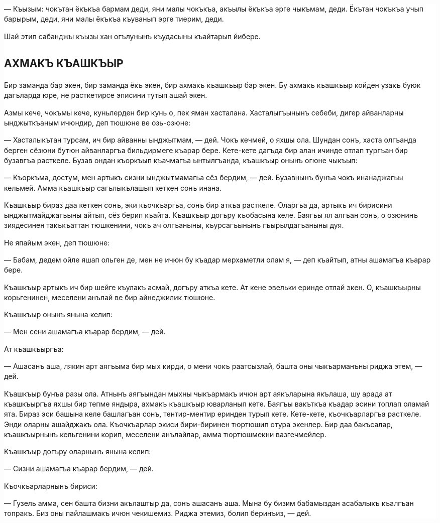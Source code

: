 — Къызым: чокътан ёкъкъа бармам деди, яни малы чокъкъа, акъылы ёкъкъа эрге чыкъмам, деди. Ёкътан чокъкъа учып барырым, деди, яни малы ёкъкъа къуванып эрге тиерим, деди.

Шай этип сабанджы къызы хан огълунынъ къудасыны къайтарып йибере.

## АХМАКЪ КЪАШКЪЫР

Бир заманда бар экен, бир заманда ёкъ экен, бир ахмакъ къашкъыр бар экен. Бу ахмакъ къашкъыр койден узакъ буюк дагъларда юре, не расткетирсе эписини тутып ашай экен.

Азмы кече, чокъмы кече, куньлерден бир кунь о, пек яман хасталана. Хасталыгъынынъ себеби, дигер айванларны ынджыткъаным ичюндир, деп тюшюне ве озь-озюне:

— Хасталыкътан турсам, ич бир айванны ынджытмам, — дей. Чокъ кечмей, о яхшы ола. Шундан сонъ, хаста олгъанда берген сёзюни бутюн айванларгъа бильдирмеге къарар бере. Кете-кете дагъда бир алан ичинде отлап тургъан бир бузавгъа расткеле. Бузав ондан къоркъып къачмагъа ынтылгъанда, къашкъыр онынъ огюне чыкъып:

— Къоркъма, достум, мен артыкъ сизни ынджытмамагьа сёз бердим, — дей. Бузавнынъ бунъа чокъ инанаджагьы кельмей. Амма къашкъыр сагълыкълашып кеткен сонъ инана.

Къашкъыр бираз даа кеткен сонъ, эки къочкъаргьа, сонъ бир аткъа расткеле. Оларгъа да, артыкъ ич бирисини ынджытмайджагъыны айтып, сёз берип къайта. Къашкъыр догъру къобасына келе. Баягъы ял алгъан сонъ, о озюнинъ зиядесинен такъкъаттан тюшкенини, чокъ ач олгъаныны, къурсагъынынъ гъырылдагъаныны дуя.

Не япайым экен, деп тюшюне:

— Бабам, дедем ойле яшап ольген де, мен не ичюн бу къадар мерхаметли олам я, — деп къайтып, атны ашамагъа къарар бере.

Къашкъыр артыкъ ич бир шейге къулакъ асмай, догъру аткъа кете. Ат кене эвельки еринде отлай экен. О, къашкъырны корьгенинен, меселени анълай ве бир айнеджилик тюшюне.

Къашкъыр онынъ янына келип:

— Мен сени ашамагъа къарар бердим, — дей.

Ат къашкъыргъа:

— Ашасанъ аша, лякин арт аягъыма бир мых кирди, о мени чокъ раатсызлай, башта оны чыкъарманъны риджа этем, — дей.

Къашкъыр бунъа разы ола. Атнынъ аягъындан мыхны чыкъармакъ ичюн арт аякъларына якълаша, шу арада ат къашкъыргъа яхшы бир тепме яндыра, ахмакъ къашкъыр юварланып кете. Баягъы вакъткъа къадар эсини топлап оламай ята. Бираз эси башына келе башлагъан сонъ, тентир-ментир еринден турып кете. Кете-кете, къочкъарларгъа расткеле. Энди оларны ашайджакъ ола. Къочкъарлар экиси бири-биринен тюртюшип отура экенлер. Бир даа бакъсалар, къашкъырнынъ кельгенини корип, меселени анълайлар, амма тюртюшмекни вазгечмейлер.

Къашкъыр догъру оларнынъ янына келип:

— Сизни ашамагъа къарар бердим, — дей.

Къочкъарларнынъ бириси:

— Гузель амма, сен башта бизни акълаштыр да, сонъ ашасанъ аша. Мына бу бизим бабамыздан асабалыкъ къалгъан топракъ. Биз оны пайлашмакъ ичюн чекишемиз. Риджа этемиз, болип беринъиз, — дей.
